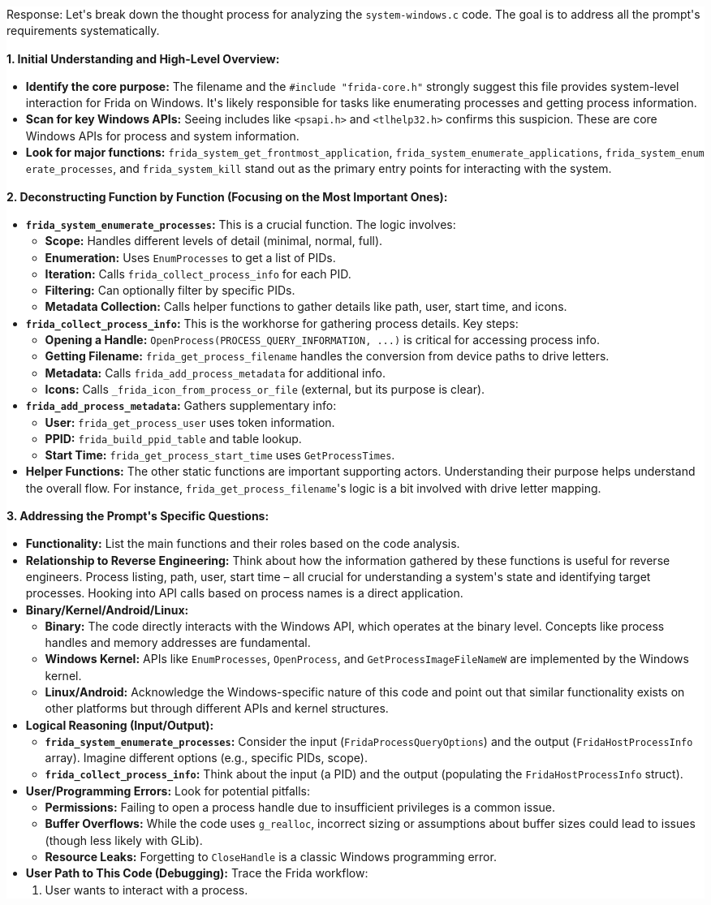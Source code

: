 Response:
Let's break down the thought process for analyzing the `system-windows.c` code. The goal is to address all the prompt's requirements systematically.

**1. Initial Understanding and High-Level Overview:**

* **Identify the core purpose:** The filename and the `#include "frida-core.h"` strongly suggest this file provides system-level interaction for Frida on Windows. It's likely responsible for tasks like enumerating processes and getting process information.
* **Scan for key Windows APIs:**  Seeing includes like `<psapi.h>` and `<tlhelp32.h>` confirms this suspicion. These are core Windows APIs for process and system information.
* **Look for major functions:** `frida_system_get_frontmost_application`, `frida_system_enumerate_applications`, `frida_system_enumerate_processes`, and `frida_system_kill` stand out as the primary entry points for interacting with the system.

**2. Deconstructing Function by Function (Focusing on the Most Important Ones):**

* **`frida_system_enumerate_processes`:** This is a crucial function. The logic involves:
    * **Scope:**  Handles different levels of detail (minimal, normal, full).
    * **Enumeration:** Uses `EnumProcesses` to get a list of PIDs.
    * **Iteration:** Calls `frida_collect_process_info` for each PID.
    * **Filtering:**  Can optionally filter by specific PIDs.
    * **Metadata Collection:**  Calls helper functions to gather details like path, user, start time, and icons.
* **`frida_collect_process_info`:** This is the workhorse for gathering process details. Key steps:
    * **Opening a Handle:** `OpenProcess(PROCESS_QUERY_INFORMATION, ...)` is critical for accessing process info.
    * **Getting Filename:** `frida_get_process_filename` handles the conversion from device paths to drive letters.
    * **Metadata:** Calls `frida_add_process_metadata` for additional info.
    * **Icons:**  Calls `_frida_icon_from_process_or_file` (external, but its purpose is clear).
* **`frida_add_process_metadata`:**  Gathers supplementary info:
    * **User:** `frida_get_process_user` uses token information.
    * **PPID:** `frida_build_ppid_table` and table lookup.
    * **Start Time:** `frida_get_process_start_time` uses `GetProcessTimes`.
* **Helper Functions:** The other static functions are important supporting actors. Understanding their purpose helps understand the overall flow. For instance, `frida_get_process_filename`'s logic is a bit involved with drive letter mapping.

**3. Addressing the Prompt's Specific Questions:**

* **Functionality:**  List the main functions and their roles based on the code analysis.
* **Relationship to Reverse Engineering:** Think about how the information gathered by these functions is useful for reverse engineers. Process listing, path, user, start time – all crucial for understanding a system's state and identifying target processes. Hooking into API calls based on process names is a direct application.
* **Binary/Kernel/Android/Linux:**
    * **Binary:**  The code directly interacts with the Windows API, which operates at the binary level. Concepts like process handles and memory addresses are fundamental.
    * **Windows Kernel:**  APIs like `EnumProcesses`, `OpenProcess`, and `GetProcessImageFileNameW` are implemented by the Windows kernel.
    * **Linux/Android:**  Acknowledge the Windows-specific nature of this code and point out that similar functionality exists on other platforms but through different APIs and kernel structures.
* **Logical Reasoning (Input/Output):**
    * **`frida_system_enumerate_processes`:**  Consider the input (`FridaProcessQueryOptions`) and the output (`FridaHostProcessInfo` array). Imagine different options (e.g., specific PIDs, scope).
    * **`frida_collect_process_info`:** Think about the input (a PID) and the output (populating the `FridaHostProcessInfo` struct).
* **User/Programming Errors:** Look for potential pitfalls:
    * **Permissions:**  Failing to open a process handle due to insufficient privileges is a common issue.
    * **Buffer Overflows:** While the code uses `g_realloc`, incorrect sizing or assumptions about buffer sizes could lead to issues (though less likely with GLib).
    * **Resource Leaks:** Forgetting to `CloseHandle` is a classic Windows programming error.
* **User Path to This Code (Debugging):**  Trace the Frida workflow:
    1. User wants to interact with a process.